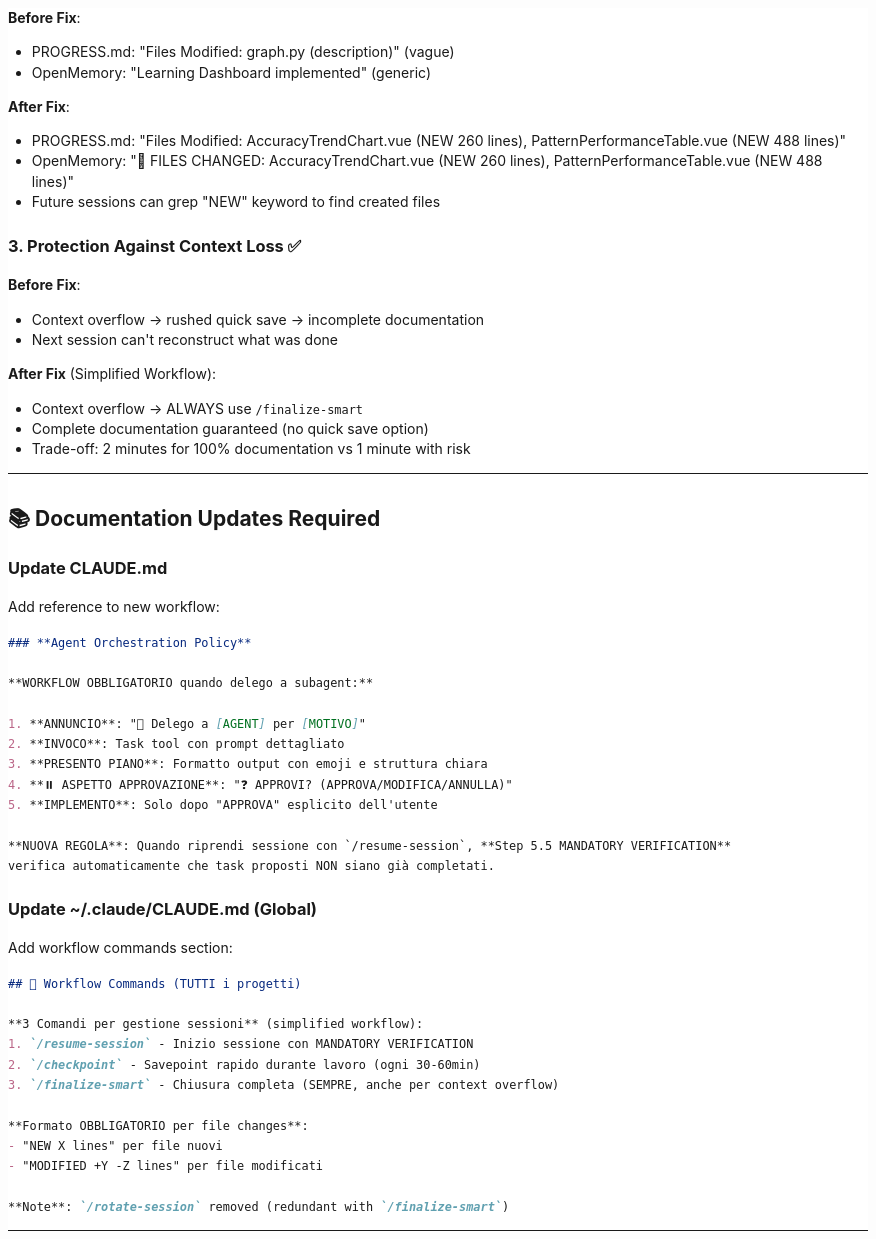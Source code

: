 **Before Fix**:
- PROGRESS.md: "Files Modified: graph.py (description)" (vague)
- OpenMemory: "Learning Dashboard implemented" (generic)

**After Fix**:
- PROGRESS.md: "Files Modified: AccuracyTrendChart.vue (NEW 260 lines), PatternPerformanceTable.vue (NEW 488 lines)"
- OpenMemory: "📁 FILES CHANGED: AccuracyTrendChart.vue (NEW 260 lines), PatternPerformanceTable.vue (NEW 488 lines)"
- Future sessions can grep "NEW" keyword to find created files

### 3. Protection Against Context Loss ✅

**Before Fix**:
- Context overflow → rushed quick save → incomplete documentation
- Next session can't reconstruct what was done

**After Fix** (Simplified Workflow):
- Context overflow → ALWAYS use `/finalize-smart`
- Complete documentation guaranteed (no quick save option)
- Trade-off: 2 minutes for 100% documentation vs 1 minute with risk

---

## 📚 Documentation Updates Required

### Update CLAUDE.md

Add reference to new workflow:

```markdown
### **Agent Orchestration Policy**

**WORKFLOW OBBLIGATORIO quando delego a subagent:**

1. **ANNUNCIO**: "🤖 Delego a [AGENT] per [MOTIVO]"
2. **INVOCO**: Task tool con prompt dettagliato
3. **PRESENTO PIANO**: Formatto output con emoji e struttura chiara
4. **⏸️ ASPETTO APPROVAZIONE**: "❓ APPROVI? (APPROVA/MODIFICA/ANNULLA)"
5. **IMPLEMENTO**: Solo dopo "APPROVA" esplicito dell'utente

**NUOVA REGOLA**: Quando riprendi sessione con `/resume-session`, **Step 5.5 MANDATORY VERIFICATION**
verifica automaticamente che task proposti NON siano già completati.
```

### Update ~/.claude/CLAUDE.md (Global)

Add workflow commands section:

```markdown
## 🔄 Workflow Commands (TUTTI i progetti)

**3 Comandi per gestione sessioni** (simplified workflow):
1. `/resume-session` - Inizio sessione con MANDATORY VERIFICATION
2. `/checkpoint` - Savepoint rapido durante lavoro (ogni 30-60min)
3. `/finalize-smart` - Chiusura completa (SEMPRE, anche per context overflow)

**Formato OBBLIGATORIO per file changes**:
- "NEW X lines" per file nuovi
- "MODIFIED +Y -Z lines" per file modificati

**Note**: `/rotate-session` removed (redundant with `/finalize-smart`)
```

---